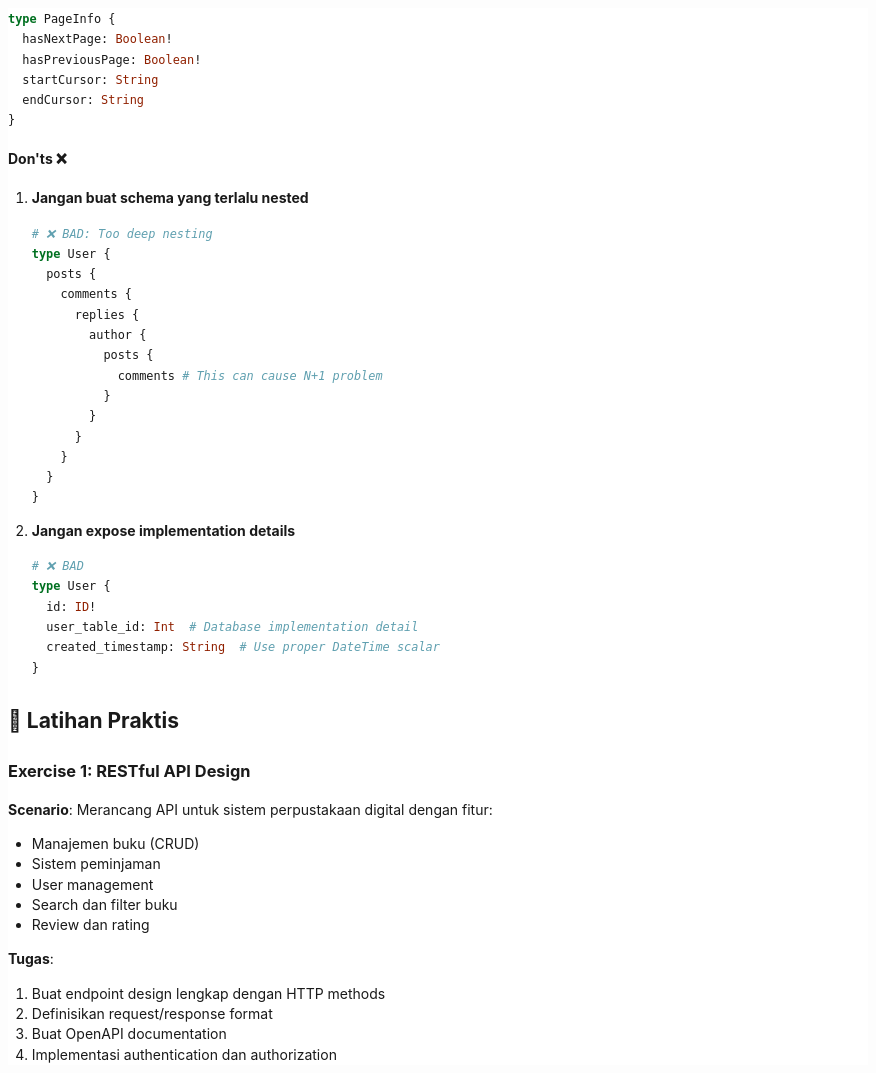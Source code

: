    ```graphql
   type PageInfo {
     hasNextPage: Boolean!
     hasPreviousPage: Boolean!
     startCursor: String
     endCursor: String
   }
   ```

#### Don'ts ❌

1. **Jangan buat schema yang terlalu nested**
   ```graphql
   # ❌ BAD: Too deep nesting
   type User {
     posts {
       comments {
         replies {
           author {
             posts {
               comments # This can cause N+1 problem
             }
           }
         }
       }
     }
   }
   ```

2. **Jangan expose implementation details**
   ```graphql
   # ❌ BAD
   type User {
     id: ID!
     user_table_id: Int  # Database implementation detail
     created_timestamp: String  # Use proper DateTime scalar
   }
   ```

## 🧪 Latihan Praktis

### Exercise 1: RESTful API Design
**Scenario**: Merancang API untuk sistem perpustakaan digital dengan fitur:
- Manajemen buku (CRUD)
- Sistem peminjaman
- User management
- Search dan filter buku
- Review dan rating

**Tugas**:
1. Buat endpoint design lengkap dengan HTTP methods
2. Definisikan request/response format
3. Buat OpenAPI documentation
4. Implementasi authentication dan authorization

